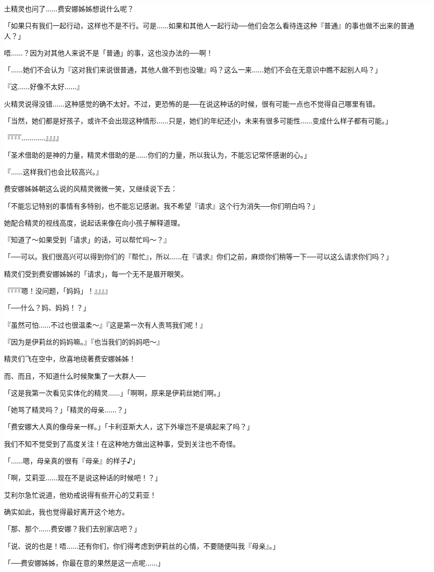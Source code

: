 土精灵也问了……费安娜姊姊想说什么呢？

「如果只有我们一起行动，这样也不是不行。可是……如果和其他人一起行动──他们会怎么看待连这种『普通』的事也做不出来的普通人？」

唔……？因为对其他人来说不是「普通」的事，这也没办法的──啊！

「……她们不会认为『这对我们来说很普通，其他人做不到也没辙』吗？这么一来……她们不会在无意识中瞧不起别人吗？」

『这……好像不太好……』

火精灵说得没错……这种感觉的确不太好。不过，更恐怖的是──在说这种话的时候，很有可能一点也不觉得自己哪里有错。

「当然，她们都是好孩子，或许不会出现这种情形……只是，她们的年纪还小，未来有很多可能性……变成什么样子都有可能。」

『『『『…………』』』』

「圣术借助的是神的力量，精灵术借助的是……你们的力量，所以我认为，不能忘记常怀感谢的心。」

『……这样我们也会比较高兴。』

费安娜姊姊朝这么说的风精灵微微一笑，又继续说下去：

「不能忘记特别的事情有多特别，也不能忘记感谢。我不希望『请求』这个行为消失──你们明白吗？」

她配合精灵的视线高度，说起话来像在向小孩子解释道理。

『知道了～如果受到「请求」的话，可以帮忙吗～？』

「──可以。我们很高兴可以得到你们的『帮忙』，所以……在『请求』你们之前，麻烦你们稍等一下──可以这么请求你们吗？」

精灵们受到费安娜姊姊的「请求」，每一个无不是眉开眼笑。

『『『『嗯！没问题，「妈妈」！』』』』

「──什么？妈、妈妈！？」

『虽然可怕……不过也很温柔～』『这是第一次有人责骂我们呢！』

『因为是伊莉丝的妈妈嘛。』『也当我们的妈妈吧～』

精灵们飞在空中，欣喜地绕著费安娜姊姊！

而、而且，不知道什么时候聚集了一大群人──

「这是我第一次看见实体化的精灵……」「啊啊，原来是伊莉丝她们啊。」

「她骂了精灵吗？」「精灵的母亲……？」

「费安娜大人真的像母亲一样。」「卡利亚斯大人，这下外壕岂不是填起来了吗？」

我们不知不觉受到了高度关注！在这种地方做出这种事，受到关注也不奇怪。

「……嗯，母亲真的很有『母亲』的样子♪」

「啊，艾莉亚……现在不是说这种话的时候吧！？」

艾利尔急忙说道，他劝戒说得有些开心的艾莉亚！

确实如此，我也觉得最好离开这个地方。

「那、那个……费安娜？我们去别家店吧？」

「说、说的也是！唔……还有你们，你们得考虑到伊莉丝的心情，不要随便叫我『母亲』。」

「──费安娜姊姊，你最在意的果然是这一点呢……」
